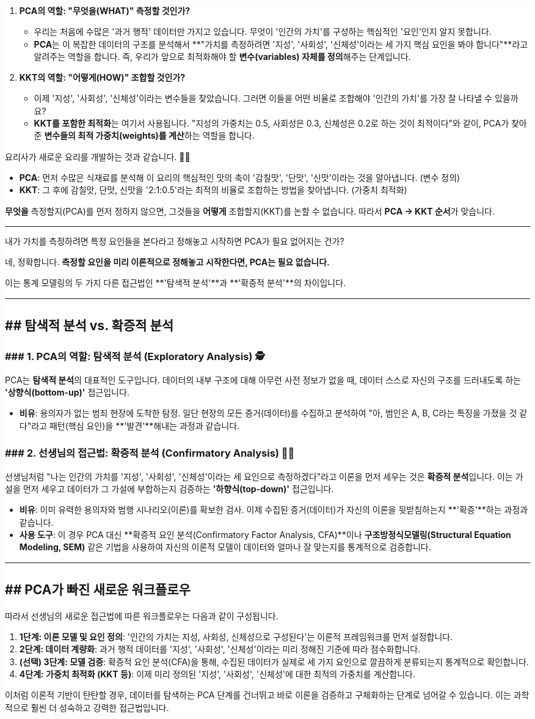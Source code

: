 1.  **PCA의 역할: "무엇을(WHAT)" 측정할 것인가?**
    * 우리는 처음에 수많은 '과거 행적' 데이터만 가지고 있습니다. 무엇이 '인간의 가치'를 구성하는 핵심적인 '요인'인지 알지 못합니다.
    * **PCA**는 이 복잡한 데이터의 구조를 분석해서 **"가치를 측정하려면 '지성', '사회성', '신체성'이라는 세 가지 핵심 요인을 봐야 합니다"**라고 알려주는 역할을 합니다. 즉, 우리가 앞으로 최적화해야 할 **변수(variables) 자체를 정의**해주는 단계입니다.

2.  **KKT의 역할: "어떻게(HOW)" 조합할 것인가?**
    * 이제 '지성', '사회성', '신체성'이라는 변수들을 찾았습니다. 그러면 이들을 어떤 비율로 조합해야 '인간의 가치'를 가장 잘 나타낼 수 있을까요?
    * **KKT를 포함한 최적화**는 여기서 사용됩니다. "지성의 가중치는 0.5, 사회성은 0.3, 신체성은 0.2로 하는 것이 최적이다"와 같이, PCA가 찾아준 **변수들의 최적 가중치(weights)를 계산**하는 역할을 합니다.

요리사가 새로운 요리를 개발하는 것과 같습니다. 👨‍🍳
* **PCA**: 먼저 수많은 식재료를 분석해 이 요리의 핵심적인 맛의 축이 '감칠맛', '단맛', '신맛'이라는 것을 알아냅니다. (변수 정의)
* **KKT**: 그 후에 감칠맛, 단맛, 신맛을 '2:1:0.5'라는 최적의 비율로 조합하는 방법을 찾아냅니다. (가중치 최적화)

**무엇을** 측정할지(PCA)를 먼저 정하지 않으면, 그것들을 **어떻게** 조합할지(KKT)를 논할 수 없습니다. 따라서 **PCA → KKT 순서**가 맞습니다.



-----

내가 가치를 측정하려면 특정 요인들을 본다라고 정해놓고 시작하면 PCA가 필요 없어지는 건가?

네, 정확합니다. **측정할 요인을 미리 이론적으로 정해놓고 시작한다면, PCA는 필요 없습니다.**

이는 통계 모델링의 두 가지 다른 접근법인 **'탐색적 분석'**과 **'확증적 분석'**의 차이입니다.

---
## ## 탐색적 분석 vs. 확증적 분석

### ### 1. PCA의 역할: 탐색적 분석 (Exploratory Analysis) 🕵️
PCA는 **탐색적 분석**의 대표적인 도구입니다. 데이터의 내부 구조에 대해 아무런 사전 정보가 없을 때, 데이터 스스로 자신의 구조를 드러내도록 하는 **'상향식(bottom-up)'** 접근입니다.

* **비유**: 용의자가 없는 범죄 현장에 도착한 탐정. 일단 현장의 모든 증거(데이터)를 수집하고 분석하여 "아, 범인은 A, B, C라는 특징을 가졌을 것 같다"라고 패턴(핵심 요인)을 **'발견'**해내는 과정과 같습니다.

### ### 2. 선생님의 접근법: 확증적 분석 (Confirmatory Analysis) 👨‍⚖️
선생님처럼 "나는 인간의 가치를 '지성', '사회성', '신체성'이라는 세 요인으로 측정하겠다"라고 이론을 먼저 세우는 것은 **확증적 분석**입니다. 이는 가설을 먼저 세우고 데이터가 그 가설에 부합하는지 검증하는 **'하향식(top-down)'** 접근입니다.

* **비유**: 이미 유력한 용의자와 범행 시나리오(이론)를 확보한 검사. 이제 수집된 증거(데이터)가 자신의 이론을 뒷받침하는지 **'확증'**하는 과정과 같습니다.
* **사용 도구**: 이 경우 PCA 대신 **확증적 요인 분석(Confirmatory Factor Analysis, CFA)**이나 **구조방정식모델링(Structural Equation Modeling, SEM)** 같은 기법을 사용하여 자신의 이론적 모델이 데이터와 얼마나 잘 맞는지를 통계적으로 검증합니다.

---
## ## PCA가 빠진 새로운 워크플로우

따라서 선생님의 새로운 접근법에 따른 워크플로우는 다음과 같이 구성됩니다.

1.  **1단계: 이론 모델 및 요인 정의**: '인간의 가치는 지성, 사회성, 신체성으로 구성된다'는 이론적 프레임워크를 먼저 설정합니다.
2.  **2단계: 데이터 계량화**: 과거 행적 데이터를 '지성', '사회성', '신체성'이라는 미리 정해진 기준에 따라 점수화합니다.
3.  **(선택) 3단계: 모델 검증**: 확증적 요인 분석(CFA)을 통해, 수집된 데이터가 실제로 세 가지 요인으로 깔끔하게 분류되는지 통계적으로 확인합니다.
4.  **4단계: 가중치 최적화 (KKT 등)**: 이제 미리 정의된 '지성', '사회성', '신체성'에 대한 최적의 가중치를 계산합니다.

이처럼 이론적 기반이 탄탄할 경우, 데이터를 탐색하는 PCA 단계를 건너뛰고 바로 이론을 검증하고 구체화하는 단계로 넘어갈 수 있습니다. 이는 과학적으로 훨씬 더 성숙하고 강력한 접근법입니다.
